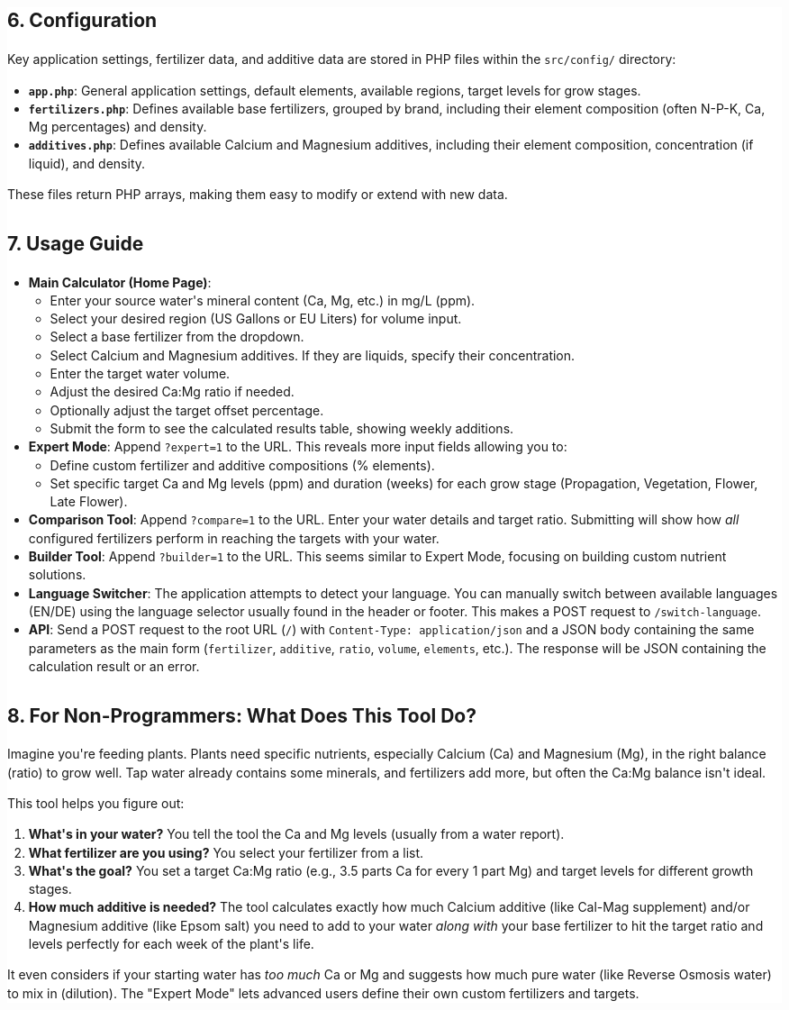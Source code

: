 ## 6. Configuration

Key application settings, fertilizer data, and additive data are stored in PHP files within the `src/config/` directory:

*   **`app.php`**: General application settings, default elements, available regions, target levels for grow stages.
*   **`fertilizers.php`**: Defines available base fertilizers, grouped by brand, including their element composition (often N-P-K, Ca, Mg percentages) and density.
*   **`additives.php`**: Defines available Calcium and Magnesium additives, including their element composition, concentration (if liquid), and density.

These files return PHP arrays, making them easy to modify or extend with new data.

## 7. Usage Guide

*   **Main Calculator (Home Page)**:
    *   Enter your source water's mineral content (Ca, Mg, etc.) in mg/L (ppm).
    *   Select your desired region (US Gallons or EU Liters) for volume input.
    *   Select a base fertilizer from the dropdown.
    *   Select Calcium and Magnesium additives. If they are liquids, specify their concentration.
    *   Enter the target water volume.
    *   Adjust the desired Ca:Mg ratio if needed.
    *   Optionally adjust the target offset percentage.
    *   Submit the form to see the calculated results table, showing weekly additions.
*   **Expert Mode**: Append `?expert=1` to the URL. This reveals more input fields allowing you to:
    *   Define custom fertilizer and additive compositions (% elements).
    *   Set specific target Ca and Mg levels (ppm) and duration (weeks) for each grow stage (Propagation, Vegetation, Flower, Late Flower).
*   **Comparison Tool**: Append `?compare=1` to the URL. Enter your water details and target ratio. Submitting will show how *all* configured fertilizers perform in reaching the targets with your water.
*   **Builder Tool**: Append `?builder=1` to the URL. This seems similar to Expert Mode, focusing on building custom nutrient solutions.
*   **Language Switcher**: The application attempts to detect your language. You can manually switch between available languages (EN/DE) using the language selector usually found in the header or footer. This makes a POST request to `/switch-language`.
*   **API**: Send a POST request to the root URL (`/`) with `Content-Type: application/json` and a JSON body containing the same parameters as the main form (`fertilizer`, `additive`, `ratio`, `volume`, `elements`, etc.). The response will be JSON containing the calculation result or an error.

## 8. For Non-Programmers: What Does This Tool Do?

Imagine you're feeding plants. Plants need specific nutrients, especially Calcium (Ca) and Magnesium (Mg), in the right balance (ratio) to grow well. Tap water already contains some minerals, and fertilizers add more, but often the Ca:Mg balance isn't ideal.

This tool helps you figure out:

1.  **What's in your water?** You tell the tool the Ca and Mg levels (usually from a water report).
2.  **What fertilizer are you using?** You select your fertilizer from a list.
3.  **What's the goal?** You set a target Ca:Mg ratio (e.g., 3.5 parts Ca for every 1 part Mg) and target levels for different growth stages.
4.  **How much additive is needed?** The tool calculates exactly how much Calcium additive (like Cal-Mag supplement) and/or Magnesium additive (like Epsom salt) you need to add to your water *along with* your base fertilizer to hit the target ratio and levels perfectly for each week of the plant's life.

It even considers if your starting water has *too much* Ca or Mg and suggests how much pure water (like Reverse Osmosis water) to mix in (dilution). The "Expert Mode" lets advanced users define their own custom fertilizers and targets.
